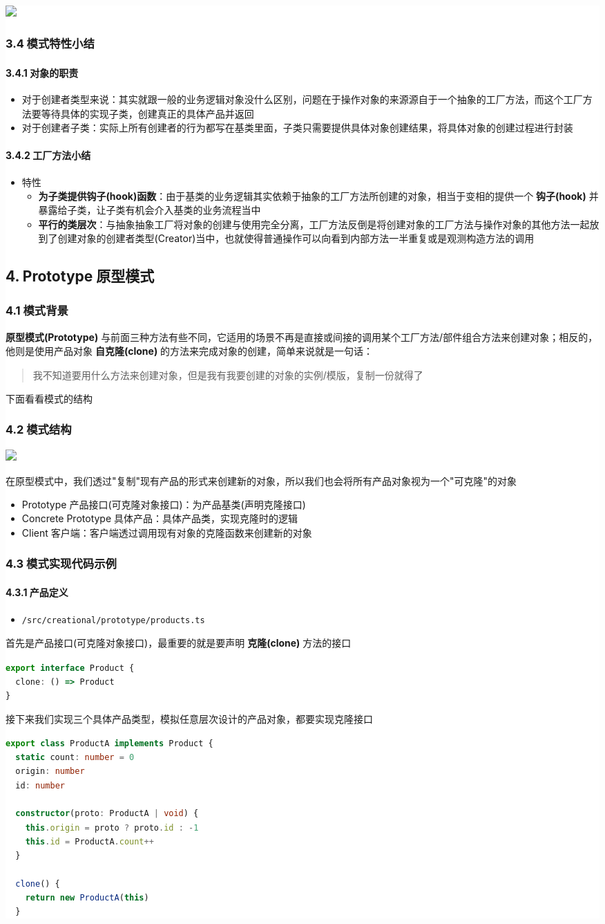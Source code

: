 ![](https://picures.oss-cn-beijing.aliyuncs.com/img/design_pattern_creational_console_factory_method.png)

### 3.4 模式特性小结

#### 3.4.1 对象的职责

- 对于创建者类型来说：其实就跟一般的业务逻辑对象没什么区别，问题在于操作对象的来源源自于一个抽象的工厂方法，而这个工厂方法要等待具体的实现子类，创建真正的具体产品并返回
- 对于创建者子类：实际上所有创建者的行为都写在基类里面，子类只需要提供具体对象创建结果，将具体对象的创建过程进行封装

#### 3.4.2 工厂方法小结

- 特性
  - **为子类提供钩子(hook)函数**：由于基类的业务逻辑其实依赖于抽象的工厂方法所创建的对象，相当于变相的提供一个 **钩子(hook)** 并暴露给子类，让子类有机会介入基类的业务流程当中
  - **平行的类层次**：与抽象抽象工厂将对象的创建与使用完全分离，工厂方法反倒是将创建对象的工厂方法与操作对象的其他方法一起放到了创建对象的创建者类型(Creator)当中，也就使得普通操作可以向看到内部方法一半重复或是观测构造方法的调用

## 4. Prototype 原型模式

### 4.1 模式背景

**原型模式(Prototype)** 与前面三种方法有些不同，它适用的场景不再是直接或间接的调用某个工厂方法/部件组合方法来创建对象；相反的，他则是使用产品对象 **自克隆(clone)** 的方法来完成对象的创建，简单来说就是一句话：

> 我不知道要用什么方法来创建对象，但是我有我要创建的对象的实例/模版，复制一份就得了

下面看看模式的结构

### 4.2 模式结构

![](https://picures.oss-cn-beijing.aliyuncs.com/img/prototype_pattern_structure.png)

在原型模式中，我们透过"复制"现有产品的形式来创建新的对象，所以我们也会将所有产品对象视为一个"可克隆"的对象

- Prototype 产品接口(可克隆对象接口)：为产品基类(声明克隆接口)
- Concrete Prototype 具体产品：具体产品类，实现克隆时的逻辑
- Client 客户端：客户端透过调用现有对象的克隆函数来创建新的对象

### 4.3 模式实现代码示例

#### 4.3.1 产品定义

- `/src/creational/prototype/products.ts`

首先是产品接口(可克隆对象接口)，最重要的就是要声明 **克隆(clone)** 方法的接口

```ts
export interface Product {
  clone: () => Product
}
```

接下来我们实现三个具体产品类型，模拟任意层次设计的产品对象，都要实现克隆接口

```ts
export class ProductA implements Product {
  static count: number = 0
  origin: number
  id: number

  constructor(proto: ProductA | void) {
    this.origin = proto ? proto.id : -1
    this.id = ProductA.count++
  }

  clone() {
    return new ProductA(this)
  }
```